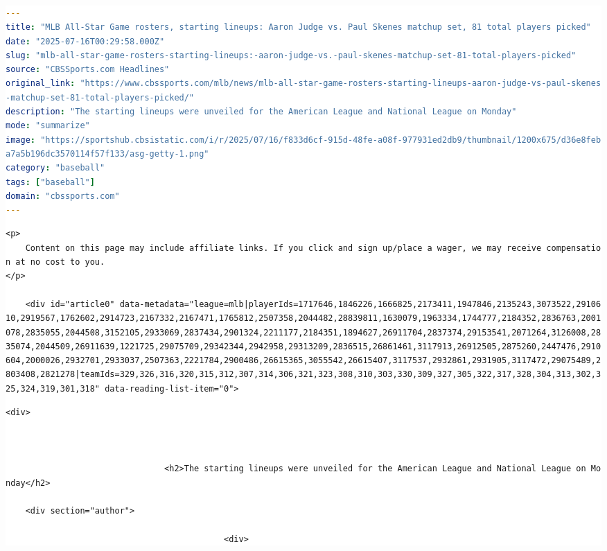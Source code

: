 ```yaml
---
title: "MLB All-Star Game rosters, starting lineups: Aaron Judge vs. Paul Skenes matchup set, 81 total players picked"
date: "2025-07-16T00:29:58.000Z"
slug: "mlb-all-star-game-rosters-starting-lineups:-aaron-judge-vs.-paul-skenes-matchup-set-81-total-players-picked"
source: "CBSSports.com Headlines"
original_link: "https://www.cbssports.com/mlb/news/mlb-all-star-game-rosters-starting-lineups-aaron-judge-vs-paul-skenes-matchup-set-81-total-players-picked/"
description: "The starting lineups were unveiled for the American League and National League on Monday"
mode: "summarize"
image: "https://sportshub.cbsistatic.com/i/r/2025/07/16/f833d6cf-915d-48fe-a08f-977931ed2db9/thumbnail/1200x675/d36e8feba7a5b196dc3570114f57f133/asg-getty-1.png"
category: "baseball"
tags: ["baseball"]
domain: "cbssports.com"
---
```

<div id="readability-page-1" class="page"><div id="page-content">
                                            





        

<div id="reading-list-items-container" data-component="articleProgressBar" data-article-progress-bar-options="{&quot;device&quot;:&quot;desktop&quot;,&quot;isAbTestActive&quot;:false,&quot;mode&quot;:&quot;progress&quot;,&quot;showGamblingAds&quot;:true,&quot;taboolaFrequency&quot;:3}">
                    
    <p>
        Content on this page may include affiliate links. If you click and sign up/place a wager, we may receive compensation at no cost to you.
    </p>
        
        <div id="article0" data-metadata="league=mlb|playerIds=1717646,1846226,1666825,2173411,1947846,2135243,3073522,2910610,2919567,1762602,2914723,2167332,2167471,1765812,2507358,2044482,28839811,1630079,1963334,1744777,2184352,2836763,2001078,2835055,2044508,3152105,2933069,2837434,2901324,2211177,2184351,1894627,26911704,2837374,29153541,2071264,3126008,2835074,2044509,26911639,1221725,29075709,29342344,2942958,29313209,2836515,26861461,3117913,26912505,2875260,2447476,2910604,2000026,2932701,2933037,2507363,2221784,2900486,26615365,3055542,26615407,3117537,2932861,2931905,3117472,29075489,2803408,2821278|teamIds=329,326,316,320,315,312,307,314,306,321,323,308,310,303,330,309,327,305,322,317,328,304,313,302,325,324,319,301,318" data-reading-list-item="0">
            

<article>
                                            
    <div>
                            
        

                                    <h2>The starting lineups were unveiled for the American League and National League on Monday</h2>
                    
        <div section="author">
                                                            
                                                <div>
                                